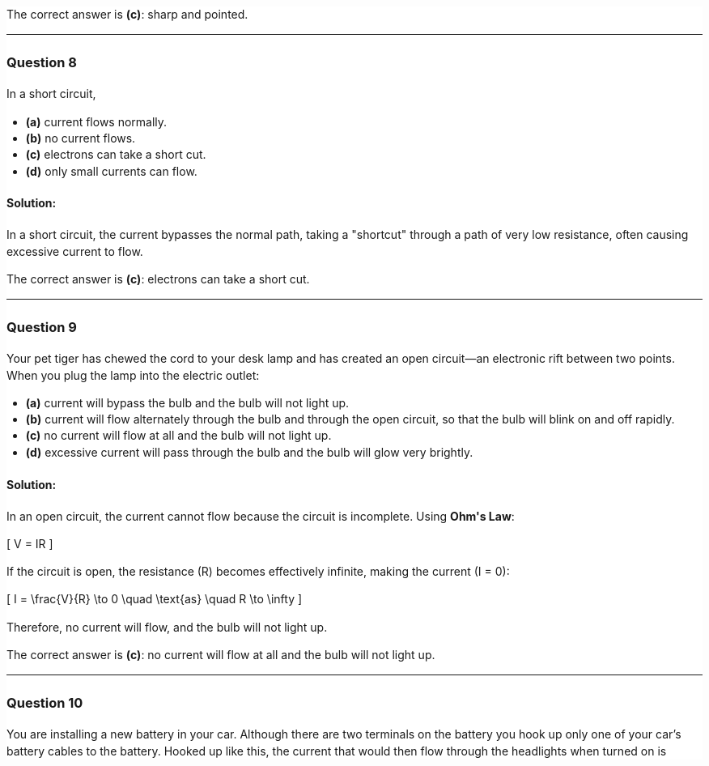 The correct answer is **(c)**: sharp and pointed.

---

### Question 8
In a short circuit,

- **(a)** current flows normally.
- **(b)** no current flows.
- **(c)** electrons can take a short cut.
- **(d)** only small currents can flow.

#### Solution:
In a short circuit, the current bypasses the normal path, taking a "shortcut" through a path of very low resistance, often causing excessive current to flow.

The correct answer is **(c)**: electrons can take a short cut.

---

### Question 9
Your pet tiger has chewed the cord to your desk lamp and has created an open circuit—an electronic rift between two points. When you plug the lamp into the electric outlet:

- **(a)** current will bypass the bulb and the bulb will not light up.
- **(b)** current will flow alternately through the bulb and through the open circuit, so that the bulb will blink on and off rapidly.
- **(c)** no current will flow at all and the bulb will not light up.
- **(d)** excessive current will pass through the bulb and the bulb will glow very brightly.

#### Solution:
In an open circuit, the current cannot flow because the circuit is incomplete. Using **Ohm's Law**:

\[
V = IR
\]

If the circuit is open, the resistance \(R\) becomes effectively infinite, making the current \(I = 0\):

\[
I = \frac{V}{R} \to 0 \quad \text{as} \quad R \to \infty
\]

Therefore, no current will flow, and the bulb will not light up.

The correct answer is **(c)**: no current will flow at all and the bulb will not light up.

---

### Question 10
You are installing a new battery in your car. Although there are two terminals on the battery you hook up only one of your car’s battery cables to the battery. Hooked up like this, the current that would then flow through the headlights when turned on is
